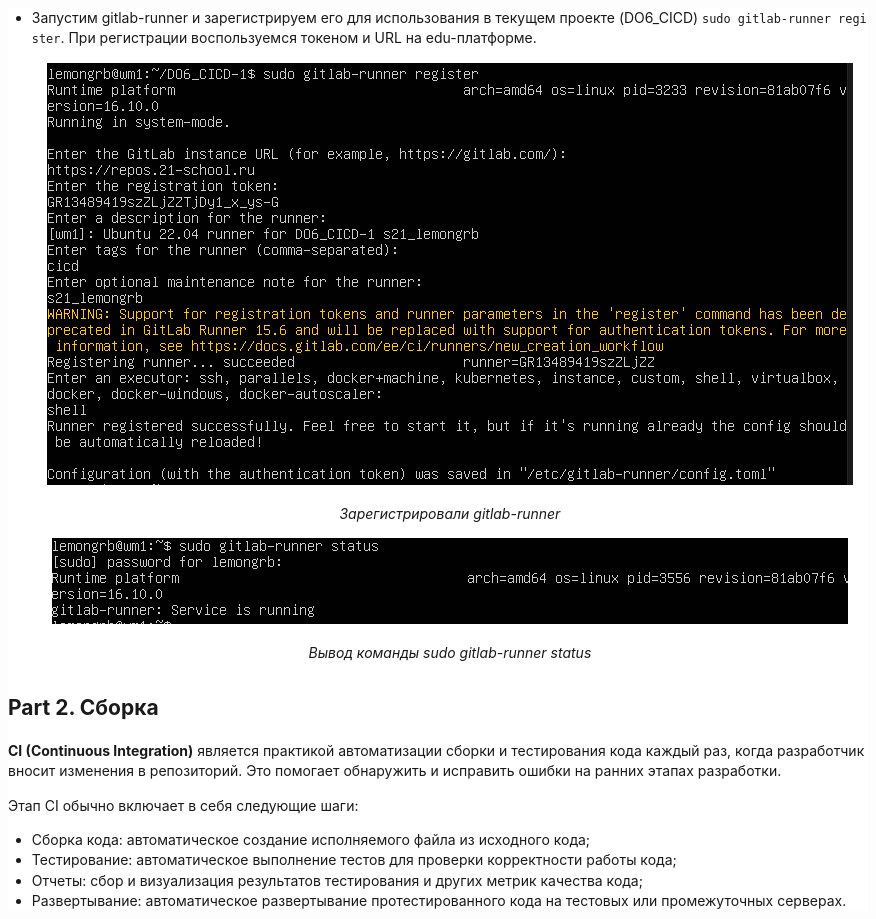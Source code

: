 * Запустим gitlab-runner и зарегистрируем его для использования в текущем проекте (DO6_CICD) `sudo gitlab-runner register`. При регистрации воспользуемся токеном и URL на edu-платформе.

  <div align=center>

  ![Зарегистрировали gitlab-runner](images/img_2.PNG)

  *Зарегистрировали gitlab-runner*
  </div>
  

  <div align=center>

  ![Вывод команды sudo gitlab-runner status](images/img_3.PNG)

  *Вывод команды sudo gitlab-runner status*
  </div>


## Part 2. Сборка

**CI (Continuous Integration)** является практикой автоматизации сборки и тестирования кода каждый раз, когда разработчик вносит изменения в репозиторий. Это помогает обнаружить и исправить ошибки на ранних этапах разработки. 

Этап CI обычно включает в себя следующие шаги:

* Сборка кода: автоматическое создание исполняемого файла из исходного кода;
* Тестирование: автоматическое выполнение тестов для проверки корректности работы кода;
* Отчеты: сбор и визуализация результатов тестирования и других метрик качества кода;
* Развертывание: автоматическое развертывание протестированного кода на тестовых или промежуточных серверах.

